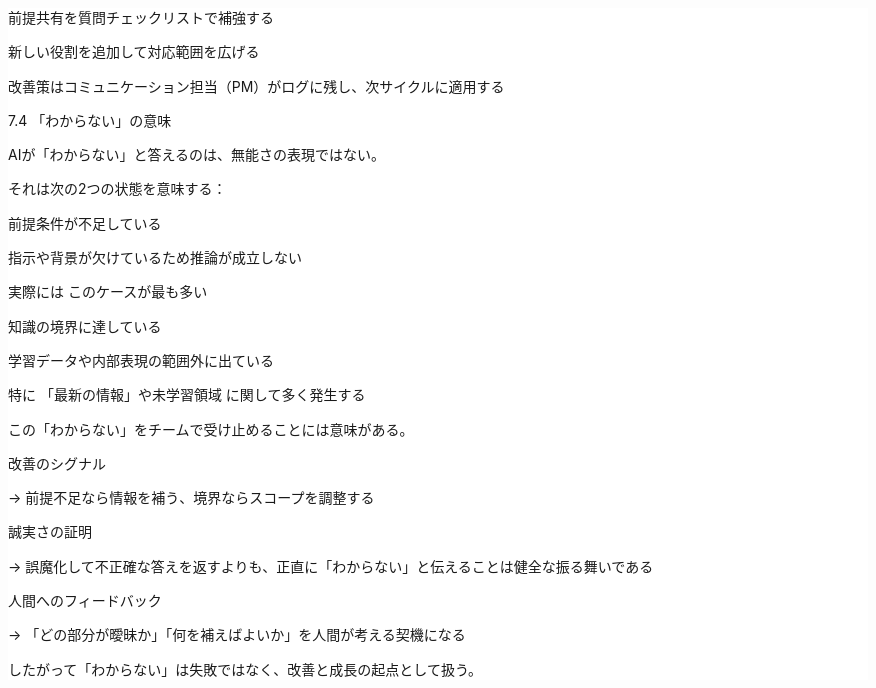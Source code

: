 

前提共有を質問チェックリストで補強する



新しい役割を追加して対応範囲を広げる



改善策はコミュニケーション担当（PM）がログに残し、次サイクルに適用する





7.4 「わからない」の意味



AIが「わからない」と答えるのは、無能さの表現ではない。

それは次の2つの状態を意味する：



前提条件が不足している



指示や背景が欠けているため推論が成立しない



実際には このケースが最も多い



知識の境界に達している



学習データや内部表現の範囲外に出ている



特に 「最新の情報」や未学習領域 に関して多く発生する



この「わからない」をチームで受け止めることには意味がある。



改善のシグナル

→ 前提不足なら情報を補う、境界ならスコープを調整する



誠実さの証明

→ 誤魔化して不正確な答えを返すよりも、正直に「わからない」と伝えることは健全な振る舞いである



人間へのフィードバック

→ 「どの部分が曖昧か」「何を補えばよいか」を人間が考える契機になる



したがって「わからない」は失敗ではなく、改善と成長の起点として扱う。



